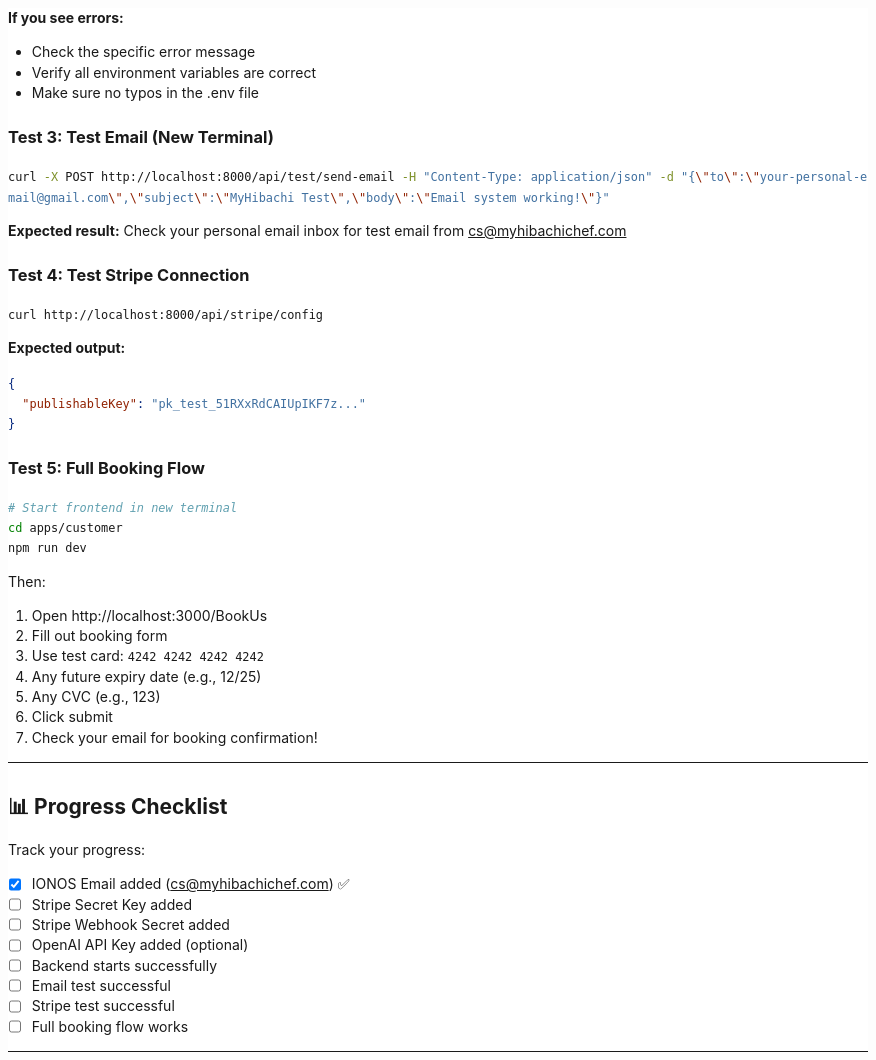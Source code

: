 **If you see errors:**
- Check the specific error message
- Verify all environment variables are correct
- Make sure no typos in the .env file

### Test 3: Test Email (New Terminal)
```bash
curl -X POST http://localhost:8000/api/test/send-email -H "Content-Type: application/json" -d "{\"to\":\"your-personal-email@gmail.com\",\"subject\":\"MyHibachi Test\",\"body\":\"Email system working!\"}"
```

**Expected result:** Check your personal email inbox for test email from cs@myhibachichef.com

### Test 4: Test Stripe Connection
```bash
curl http://localhost:8000/api/stripe/config
```

**Expected output:**
```json
{
  "publishableKey": "pk_test_51RXxRdCAIUpIKF7z..."
}
```

### Test 5: Full Booking Flow
```bash
# Start frontend in new terminal
cd apps/customer
npm run dev
```

Then:
1. Open http://localhost:3000/BookUs
2. Fill out booking form
3. Use test card: `4242 4242 4242 4242`
4. Any future expiry date (e.g., 12/25)
5. Any CVC (e.g., 123)
6. Click submit
7. Check your email for booking confirmation!

---

## 📊 Progress Checklist

Track your progress:

- [x] IONOS Email added (cs@myhibachichef.com) ✅
- [ ] Stripe Secret Key added
- [ ] Stripe Webhook Secret added
- [ ] OpenAI API Key added (optional)
- [ ] Backend starts successfully
- [ ] Email test successful
- [ ] Stripe test successful
- [ ] Full booking flow works

---